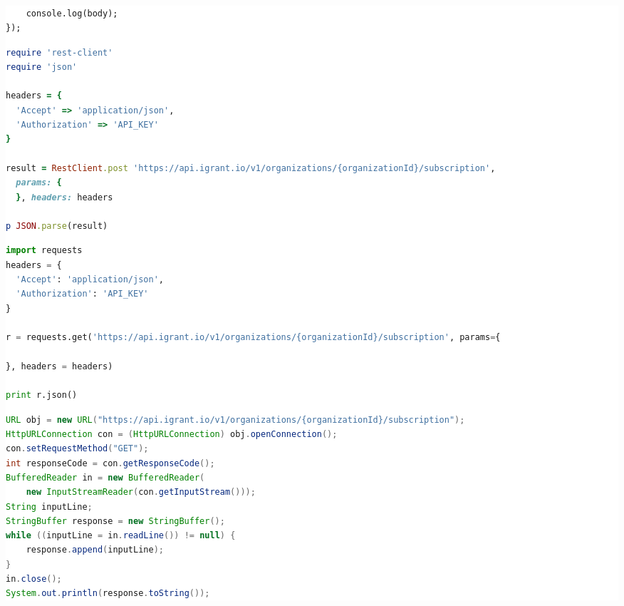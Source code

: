 ```javascript--nodejs
    console.log(body);
});

```

```ruby
require 'rest-client'
require 'json'

headers = {
  'Accept' => 'application/json',
  'Authorization' => 'API_KEY'
}

result = RestClient.post 'https://api.igrant.io/v1/organizations/{organizationId}/subscription',
  params: {
  }, headers: headers

p JSON.parse(result)

```

```python
import requests
headers = {
  'Accept': 'application/json',
  'Authorization': 'API_KEY'
}

r = requests.get('https://api.igrant.io/v1/organizations/{organizationId}/subscription', params={

}, headers = headers)

print r.json()

```

```java
URL obj = new URL("https://api.igrant.io/v1/organizations/{organizationId}/subscription");
HttpURLConnection con = (HttpURLConnection) obj.openConnection();
con.setRequestMethod("GET");
int responseCode = con.getResponseCode();
BufferedReader in = new BufferedReader(
    new InputStreamReader(con.getInputStream()));
String inputLine;
StringBuffer response = new StringBuffer();
while ((inputLine = in.readLine()) != null) {
    response.append(inputLine);
}
in.close();
System.out.println(response.toString());

```
